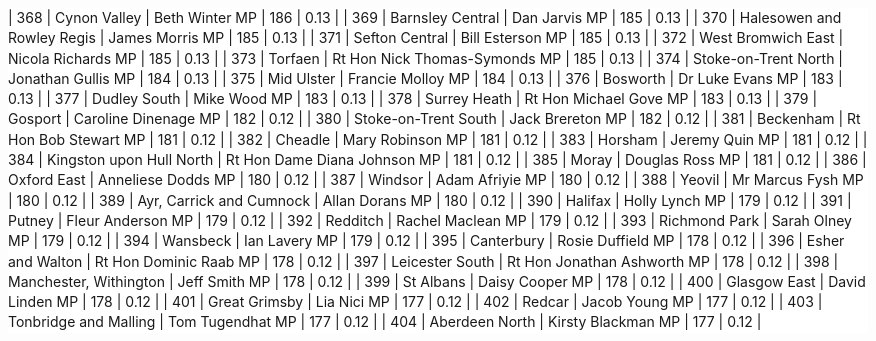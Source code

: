 | 368 | Cynon Valley | Beth Winter MP | 186 | 0.13 |
| 369 | Barnsley Central | Dan Jarvis MP | 185 | 0.13 |
| 370 | Halesowen and Rowley Regis | James Morris MP | 185 | 0.13 |
| 371 | Sefton Central | Bill Esterson MP | 185 | 0.13 |
| 372 | West Bromwich East | Nicola Richards MP | 185 | 0.13 |
| 373 | Torfaen | Rt Hon Nick Thomas-Symonds MP | 185 | 0.13 |
| 374 | Stoke-on-Trent North | Jonathan Gullis MP | 184 | 0.13 |
| 375 | Mid Ulster | Francie Molloy MP | 184 | 0.13 |
| 376 | Bosworth | Dr Luke Evans MP | 183 | 0.13 |
| 377 | Dudley South | Mike Wood MP | 183 | 0.13 |
| 378 | Surrey Heath | Rt Hon Michael Gove MP | 183 | 0.13 |
| 379 | Gosport | Caroline Dinenage MP | 182 | 0.12 |
| 380 | Stoke-on-Trent South | Jack Brereton MP | 182 | 0.12 |
| 381 | Beckenham | Rt Hon Bob Stewart MP | 181 | 0.12 |
| 382 | Cheadle | Mary Robinson MP | 181 | 0.12 |
| 383 | Horsham | Jeremy Quin MP | 181 | 0.12 |
| 384 | Kingston upon Hull North | Rt Hon Dame Diana Johnson MP | 181 | 0.12 |
| 385 | Moray | Douglas Ross MP | 181 | 0.12 |
| 386 | Oxford East | Anneliese Dodds MP | 180 | 0.12 |
| 387 | Windsor | Adam Afriyie MP | 180 | 0.12 |
| 388 | Yeovil | Mr Marcus Fysh MP | 180 | 0.12 |
| 389 | Ayr, Carrick and Cumnock | Allan Dorans MP | 180 | 0.12 |
| 390 | Halifax | Holly Lynch MP | 179 | 0.12 |
| 391 | Putney | Fleur Anderson MP | 179 | 0.12 |
| 392 | Redditch | Rachel Maclean MP | 179 | 0.12 |
| 393 | Richmond Park | Sarah Olney MP | 179 | 0.12 |
| 394 | Wansbeck | Ian Lavery MP | 179 | 0.12 |
| 395 | Canterbury | Rosie Duffield MP | 178 | 0.12 |
| 396 | Esher and Walton | Rt Hon Dominic Raab MP | 178 | 0.12 |
| 397 | Leicester South | Rt Hon Jonathan Ashworth MP | 178 | 0.12 |
| 398 | Manchester, Withington | Jeff Smith MP | 178 | 0.12 |
| 399 | St Albans | Daisy Cooper MP | 178 | 0.12 |
| 400 | Glasgow East | David Linden MP | 178 | 0.12 |
| 401 | Great Grimsby | Lia Nici MP | 177 | 0.12 |
| 402 | Redcar | Jacob Young MP | 177 | 0.12 |
| 403 | Tonbridge and Malling | Tom Tugendhat MP | 177 | 0.12 |
| 404 | Aberdeen North | Kirsty Blackman MP | 177 | 0.12 |